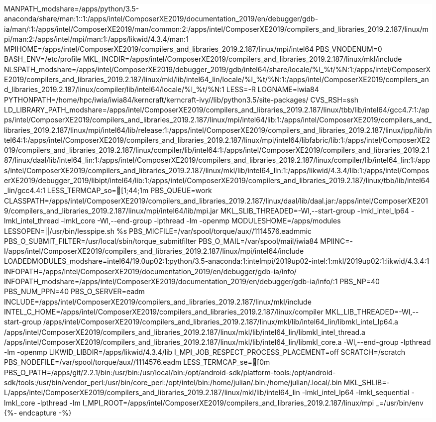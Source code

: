 MANPATH_modshare=/apps/python/3.5-anaconda/share/man:1::1:/apps/intel/ComposerXE2019/documentation_2019/en/debugger/gdb-ia/man/:1:/apps/intel/ComposerXE2019/man/common:2:/apps/intel/ComposerXE2019/compilers_and_libraries_2019.2.187/linux/mpi/man:2:/apps/intel/mpi/man:1:/apps/likwid/4.3.4/man:1
MPIHOME=/apps/intel/ComposerXE2019/compilers_and_libraries_2019.2.187/linux/mpi/intel64
PBS_VNODENUM=0
BASH_ENV=/etc/profile
MKL_INCDIR=/apps/intel/ComposerXE2019/compilers_and_libraries_2019.2.187/linux/mkl/include
NLSPATH_modshare=/apps/intel/ComposerXE2019/debugger_2019/gdb/intel64/share/locale/%l_%t/%N:1:/apps/intel/ComposerXE2019/compilers_and_libraries_2019.2.187/linux/mkl/lib/intel64_lin/locale/%l_%t/%N:1:/apps/intel/ComposerXE2019/compilers_and_libraries_2019.2.187/linux/compiler/lib/intel64/locale/%l_%t/%N:1
LESS=-R
LOGNAME=iwia84
PYTHONPATH=/home/hpc/iwia/iwia84/kerncraft/kerncraft-ivy//lib/python3.5/site-packages/
CVS_RSH=ssh
LD_LIBRARY_PATH_modshare=/apps/intel/ComposerXE2019/compilers_and_libraries_2019.2.187/linux/tbb/lib/intel64/gcc4.7:1:/apps/intel/ComposerXE2019/compilers_and_libraries_2019.2.187/linux/mpi/intel64/lib:1:/apps/intel/ComposerXE2019/compilers_and_libraries_2019.2.187/linux/mpi/intel64/lib/release:1:/apps/intel/ComposerXE2019/compilers_and_libraries_2019.2.187/linux/ipp/lib/intel64:1:/apps/intel/ComposerXE2019/compilers_and_libraries_2019.2.187/linux/mpi/intel64/libfabric/lib:1:/apps/intel/ComposerXE2019/compilers_and_libraries_2019.2.187/linux/compiler/lib/intel64:1:/apps/intel/ComposerXE2019/compilers_and_libraries_2019.2.187/linux/daal/lib/intel64_lin:1:/apps/intel/ComposerXE2019/compilers_and_libraries_2019.2.187/linux/compiler/lib/intel64_lin:1:/apps/intel/ComposerXE2019/compilers_and_libraries_2019.2.187/linux/mkl/lib/intel64_lin:1:/apps/likwid/4.3.4/lib:1:/apps/intel/ComposerXE2019/debugger_2019/libipt/intel64/lib:1:/apps/intel/ComposerXE2019/compilers_and_libraries_2019.2.187/linux/tbb/lib/intel64_lin/gcc4.4:1
LESS_TERMCAP_so=[1;44;1m
PBS_QUEUE=work
CLASSPATH=/apps/intel/ComposerXE2019/compilers_and_libraries_2019.2.187/linux/daal/lib/daal.jar:/apps/intel/ComposerXE2019/compilers_and_libraries_2019.2.187/linux/mpi/intel64/lib/mpi.jar
MKL_SLIB_THREADED=-Wl,--start-group -lmkl_intel_lp64 -lmkl_intel_thread -lmkl_core -Wl,--end-group -lpthread -lm -openmp
MODULESHOME=/apps/modules
LESSOPEN=||/usr/bin/lesspipe.sh %s
PBS_MICFILE=/var/spool/torque/aux//1114576.eadmmic
PBS_O_SUBMIT_FILTER=/usr/local/sbin/torque_submitfilter
PBS_O_MAIL=/var/spool/mail/iwia84
MPIINC=-I/apps/intel/ComposerXE2019/compilers_and_libraries_2019.2.187/linux/mpi/intel64/include
LOADEDMODULES_modshare=intel64/19.0up02:1:python/3.5-anaconda:1:intelmpi/2019up02-intel:1:mkl/2019up02:1:likwid/4.3.4:1
INFOPATH=/apps/intel/ComposerXE2019/documentation_2019/en/debugger/gdb-ia/info/
INFOPATH_modshare=/apps/intel/ComposerXE2019/documentation_2019/en/debugger/gdb-ia/info/:1
PBS_NP=40
PBS_NUM_PPN=40
PBS_O_SERVER=eadm
INCLUDE=/apps/intel/ComposerXE2019/compilers_and_libraries_2019.2.187/linux/mkl/include
INTEL_C_HOME=/apps/intel/ComposerXE2019/compilers_and_libraries_2019.2.187/linux/compiler
MKL_LIB_THREADED=-Wl,--start-group  /apps/intel/ComposerXE2019/compilers_and_libraries_2019.2.187/linux/mkl/lib/intel64_lin/libmkl_intel_lp64.a /apps/intel/ComposerXE2019/compilers_and_libraries_2019.2.187/linux/mkl/lib/intel64_lin/libmkl_intel_thread.a /apps/intel/ComposerXE2019/compilers_and_libraries_2019.2.187/linux/mkl/lib/intel64_lin/libmkl_core.a -Wl,--end-group -lpthread -lm -openmp
LIKWID_LIBDIR=/apps/likwid/4.3.4/lib
I_MPI_JOB_RESPECT_PROCESS_PLACEMENT=off
SCRATCH=/scratch
PBS_NODEFILE=/var/spool/torque/aux//1114576.eadm
LESS_TERMCAP_se=[0m
PBS_O_PATH=/apps/git/2.2.1/bin:/usr/bin:/usr/local/bin:/opt/android-sdk/platform-tools:/opt/android-sdk/tools:/usr/bin/vendor_perl:/usr/bin/core_perl:/opt/intel/bin:/home/julian/.bin:/home/julian/.local/.bin
MKL_SHLIB=-L/apps/intel/ComposerXE2019/compilers_and_libraries_2019.2.187/linux/mkl/lib/intel64_lin -lmkl_intel_lp64 -lmkl_sequential -lmkl_core -lpthread -lm
I_MPI_ROOT=/apps/intel/ComposerXE2019/compilers_and_libraries_2019.2.187/linux/mpi
_=/usr/bin/env
{%- endcapture -%}